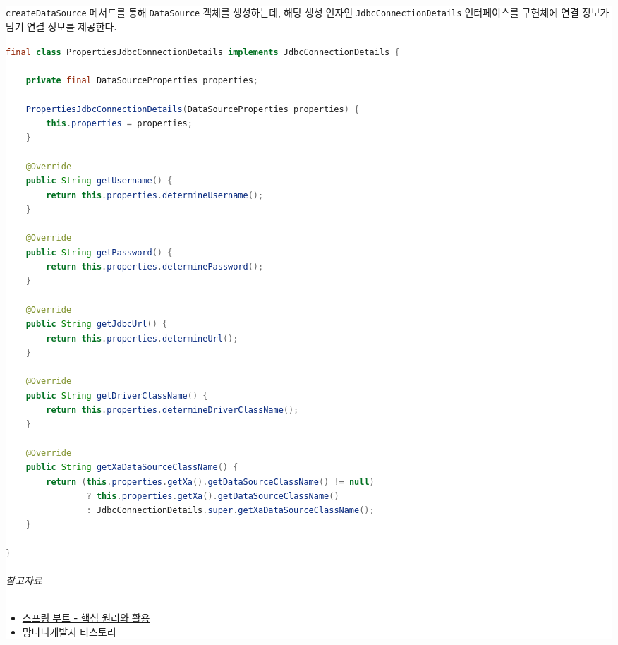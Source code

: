 `createDataSource` 메서드를 통해 `DataSource` 객체를 생성하는데, 해당 생성 인자인 `JdbcConnectionDetails` 인터페이스를 구현체에 연결 정보가 담겨 연결 정보를 제공한다.

```java
final class PropertiesJdbcConnectionDetails implements JdbcConnectionDetails {

    private final DataSourceProperties properties;

    PropertiesJdbcConnectionDetails(DataSourceProperties properties) {
        this.properties = properties;
    }

    @Override
    public String getUsername() {
        return this.properties.determineUsername();
    }

    @Override
    public String getPassword() {
        return this.properties.determinePassword();
    }

    @Override
    public String getJdbcUrl() {
        return this.properties.determineUrl();
    }

    @Override
    public String getDriverClassName() {
        return this.properties.determineDriverClassName();
    }

    @Override
    public String getXaDataSourceClassName() {
        return (this.properties.getXa().getDataSourceClassName() != null)
                ? this.properties.getXa().getDataSourceClassName()
                : JdbcConnectionDetails.super.getXaDataSourceClassName();
    }

}
```

###### 참고자료

- [스프링 부트 - 핵심 원리와 활용](https://www.inflearn.com/course/스프링부트-핵심원리-활용)
- [망나니개발자 티스토리](https://mangkyu.tistory.com/213)